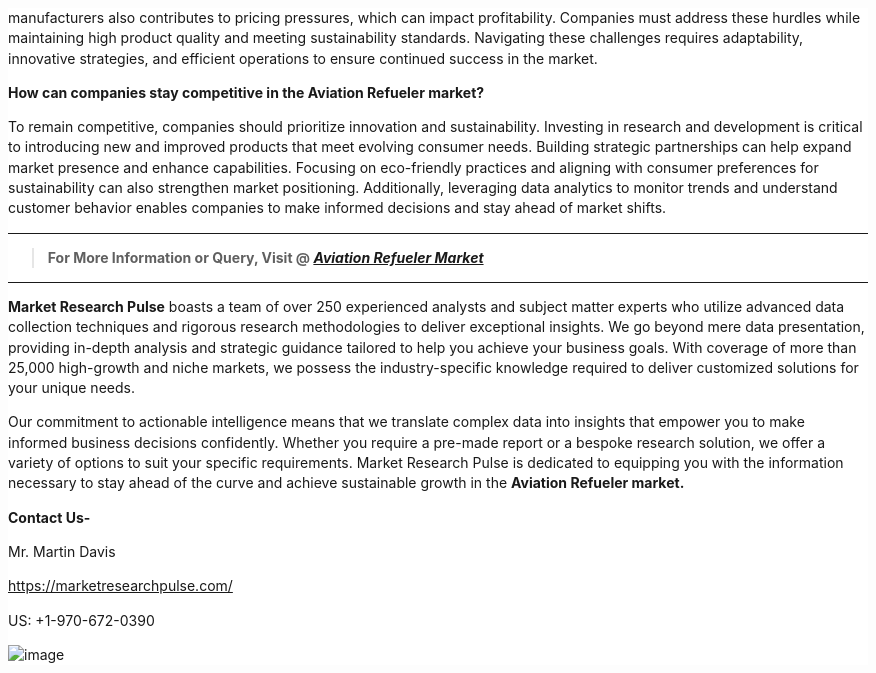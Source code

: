manufacturers also contributes to pricing pressures, which can impact profitability. Companies must address these hurdles while maintaining high product quality and meeting sustainability standards. Navigating these challenges requires adaptability, innovative strategies, and efficient operations to ensure continued success in the market.</p><p><strong>How can companies stay competitive in the Aviation Refueler market?</strong></p><p>To remain competitive, companies should prioritize innovation and sustainability. Investing in research and development is critical to introducing new and improved products that meet evolving consumer needs. Building strategic partnerships can help expand market presence and enhance capabilities. Focusing on eco-friendly practices and aligning with consumer preferences for sustainability can also strengthen market positioning. Additionally, leveraging data analytics to monitor trends and understand customer behavior enables companies to make informed decisions and stay ahead of market shifts.</p><hr /><blockquote><p><strong>For More Information or Query, Visit @&nbsp;<em><a href="https://marketresearchpulse.com/report/45078/aviation-refueler-market?utm_source=Linkedin&utm_medium=0111">Aviation Refueler Market</a></em></strong></p></blockquote><hr /><p><strong>Market Research Pulse</strong> boasts a team of over 250 experienced analysts and subject matter experts who utilize advanced data collection techniques and rigorous research methodologies to deliver exceptional insights. We go beyond mere data presentation, providing in-depth analysis and strategic guidance tailored to help you achieve your business goals. With coverage of more than 25,000 high-growth and niche markets, we possess the industry-specific knowledge required to deliver customized solutions for your unique needs.</p><p>Our commitment to actionable intelligence means that we translate complex data into insights that empower you to make informed business decisions confidently. Whether you require a pre-made report or a bespoke research solution, we offer a variety of options to suit your specific requirements. Market Research Pulse is dedicated to equipping you with the information necessary to stay ahead of the curve and achieve sustainable growth in the <strong>Aviation Refueler market.</strong></p><p><strong>Contact Us-</strong></p><p>Mr. Martin Davis</p><p>https://marketresearchpulse.com/</p><p>US: +1-970-672-0390</p>
![image](https://github.com/user-attachments/assets/a31632b0-8223-4bf0-bf1f-66c9bb706db7)
